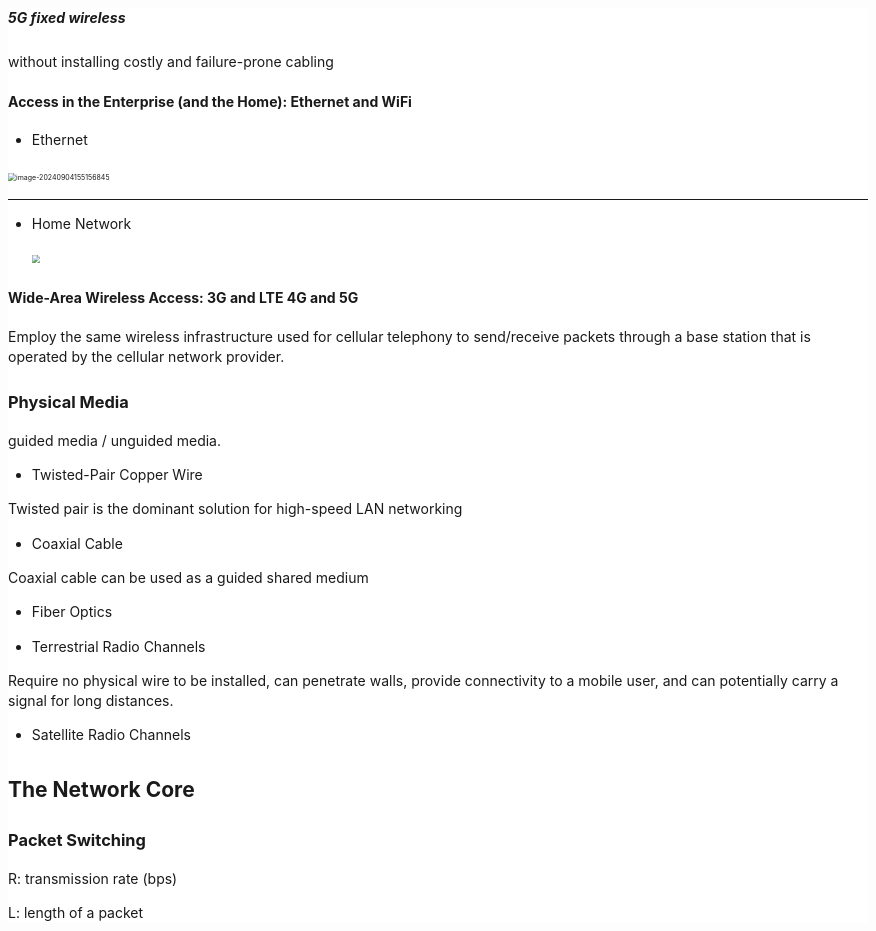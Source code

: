 ##### 5G fixed wireless

without installing costly and failure-prone cabling



#### Access in the Enterprise (and the Home): Ethernet and WiFi

* Ethernet

<img src="https://gitee.com/OooAlex/study_note/raw/master/img/202409041551016.png" alt="image-20240904155156845" style="zoom:50%;" />

---

* Home Network

  <img src="https://gitee.com/OooAlex/study_note/raw/master/img/202409041558726.png" style="zoom:50%;" />



#### Wide-Area Wireless Access: 3G and LTE 4G and 5G

Employ the same wireless infrastructure used for cellular telephony to send/receive packets through a base station that is operated by the cellular network provider.



### Physical Media

guided media / unguided media.

* Twisted-Pair Copper Wire

Twisted pair is the dominant solution for high-speed LAN networking

* Coaxial Cable

Coaxial cable can be used as a guided shared medium

* Fiber Optics

* Terrestrial Radio Channels

Require no physical wire to be installed, can penetrate walls, provide connectivity to a mobile user, and can potentially carry a signal for long distances.

* Satellite Radio Channels



## The Network Core



### Packet Switching

R: transmission rate (bps)

L: length of a packet

